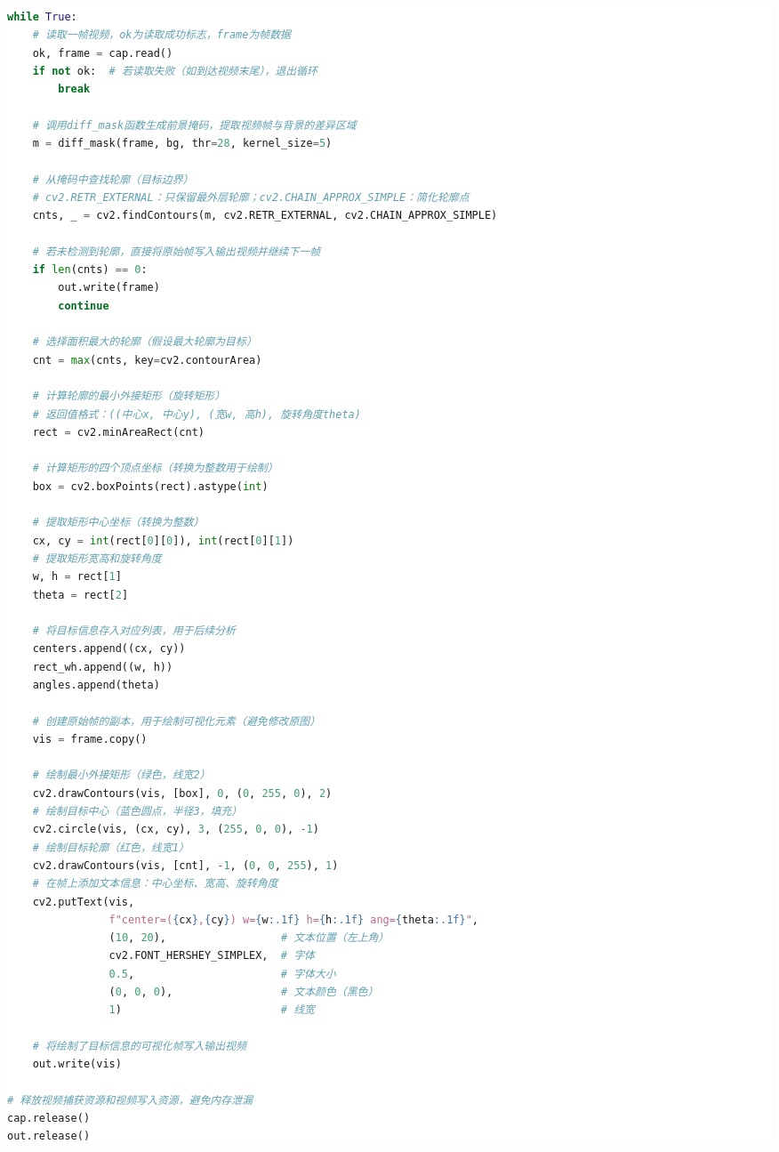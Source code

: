 ```py
while True:
    # 读取一帧视频，ok为读取成功标志，frame为帧数据
    ok, frame = cap.read()
    if not ok:  # 若读取失败（如到达视频末尾），退出循环
        break
    
    # 调用diff_mask函数生成前景掩码，提取视频帧与背景的差异区域
    m = diff_mask(frame, bg, thr=28, kernel_size=5)
    
    # 从掩码中查找轮廓（目标边界）
    # cv2.RETR_EXTERNAL：只保留最外层轮廓；cv2.CHAIN_APPROX_SIMPLE：简化轮廓点
    cnts, _ = cv2.findContours(m, cv2.RETR_EXTERNAL, cv2.CHAIN_APPROX_SIMPLE)
    
    # 若未检测到轮廓，直接将原始帧写入输出视频并继续下一帧
    if len(cnts) == 0:
        out.write(frame)
        continue
    
    # 选择面积最大的轮廓（假设最大轮廓为目标）
    cnt = max(cnts, key=cv2.contourArea)
    
    # 计算轮廓的最小外接矩形（旋转矩形）
    # 返回值格式：((中心x, 中心y), (宽w, 高h), 旋转角度theta)
    rect = cv2.minAreaRect(cnt)
    
    # 计算矩形的四个顶点坐标（转换为整数用于绘制）
    box = cv2.boxPoints(rect).astype(int)
    
    # 提取矩形中心坐标（转换为整数）
    cx, cy = int(rect[0][0]), int(rect[0][1])
    # 提取矩形宽高和旋转角度
    w, h = rect[1]
    theta = rect[2]
    
    # 将目标信息存入对应列表，用于后续分析
    centers.append((cx, cy))
    rect_wh.append((w, h))
    angles.append(theta)
    
    # 创建原始帧的副本，用于绘制可视化元素（避免修改原图）
    vis = frame.copy()
    
    # 绘制最小外接矩形（绿色，线宽2）
    cv2.drawContours(vis, [box], 0, (0, 255, 0), 2)
    # 绘制目标中心（蓝色圆点，半径3，填充）
    cv2.circle(vis, (cx, cy), 3, (255, 0, 0), -1)
    # 绘制目标轮廓（红色，线宽1）
    cv2.drawContours(vis, [cnt], -1, (0, 0, 255), 1)
    # 在帧上添加文本信息：中心坐标、宽高、旋转角度
    cv2.putText(vis, 
                f"center=({cx},{cy}) w={w:.1f} h={h:.1f} ang={theta:.1f}", 
                (10, 20),                  # 文本位置（左上角）
                cv2.FONT_HERSHEY_SIMPLEX,  # 字体
                0.5,                       # 字体大小
                (0, 0, 0),                 # 文本颜色（黑色）
                1)                         # 线宽
    
    # 将绘制了目标信息的可视化帧写入输出视频
    out.write(vis)

# 释放视频捕获资源和视频写入资源，避免内存泄漏
cap.release()
out.release()
```